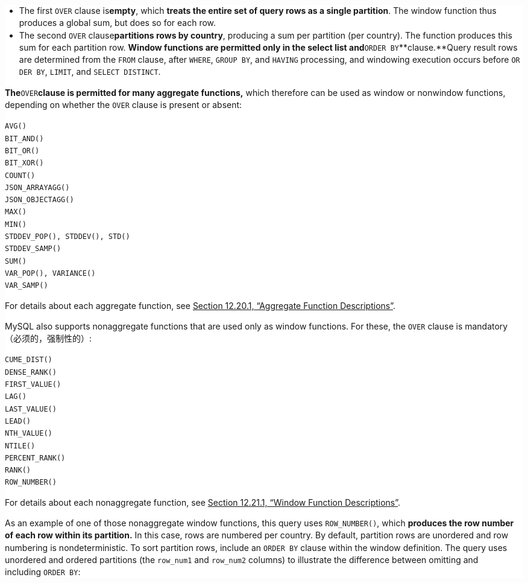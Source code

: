 * The first `OVER` clause is**empty**, which **treats the entire set of query rows as a single partition**. The window function thus produces a global sum, but does so for each row.
* The second `OVER` clause**partitions rows by country**, producing a sum per partition (per country). The function produces this sum for each partition row.
**Window functions are permitted only in the select list and**`ORDER BY`**clause.**Query result rows are determined from the `FROM` clause, after `WHERE`, `GROUP BY`, and `HAVING` processing, and windowing execution occurs before `ORDER BY`, `LIMIT`, and `SELECT DISTINCT`.

**The**`OVER`**clause is permitted for many aggregate functions,** which therefore can be used as window or nonwindow functions, depending on whether the `OVER` clause is present or absent:

```plaintext
AVG()
BIT_AND()
BIT_OR()
BIT_XOR()
COUNT()
JSON_ARRAYAGG()
JSON_OBJECTAGG()
MAX()
MIN()
STDDEV_POP(), STDDEV(), STD()
STDDEV_SAMP()
SUM()
VAR_POP(), VARIANCE()
VAR_SAMP()
```

For details about each aggregate function, see [Section 12.20.1, “Aggregate Function Descriptions”](https://dev.mysql.com/doc/refman/8.0/en/aggregate-functions.html).

MySQL also supports nonaggregate functions that are used only as window functions. For these, the `OVER` clause is mandatory（必须的，强制性的）:

```plaintext
CUME_DIST()
DENSE_RANK()
FIRST_VALUE()
LAG()
LAST_VALUE()
LEAD()
NTH_VALUE()
NTILE()
PERCENT_RANK()
RANK()
ROW_NUMBER()
```

For details about each nonaggregate function, see [Section 12.21.1, “Window Function Descriptions”](https://dev.mysql.com/doc/refman/8.0/en/window-function-descriptions.html).

As an example of one of those nonaggregate window functions, this query uses `ROW_NUMBER()`, which **produces the row number of each row within its partition.** In this case, rows are numbered per country. By default, partition rows are unordered and row numbering is nondeterministic. To sort partition rows, include an `ORDER BY` clause within the window definition. The query uses unordered and ordered partitions (the `row_num1` and `row_num2` columns) to illustrate the difference between omitting and including `ORDER BY`:
